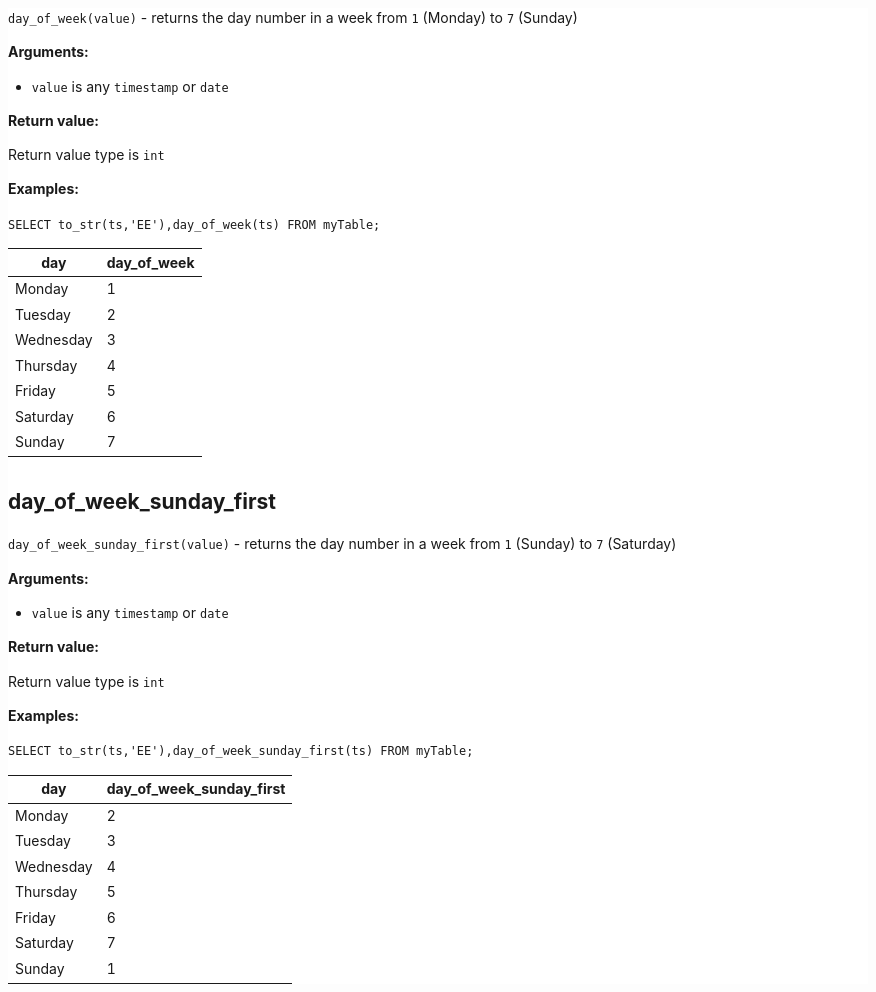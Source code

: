 `day_of_week(value)` - returns the day number in a week from `1` (Monday) to `7`
(Sunday)

**Arguments:**

- `value` is any `timestamp` or `date`

**Return value:**

Return value type is `int`

**Examples:**

```questdb-sql
SELECT to_str(ts,'EE'),day_of_week(ts) FROM myTable;
```

| day       | day_of_week |
| --------- | ----------- |
| Monday    | 1           |
| Tuesday   | 2           |
| Wednesday | 3           |
| Thursday  | 4           |
| Friday    | 5           |
| Saturday  | 6           |
| Sunday    | 7           |

## day_of_week_sunday_first

`day_of_week_sunday_first(value)` - returns the day number in a week from `1`
(Sunday) to `7` (Saturday)

**Arguments:**

- `value` is any `timestamp` or `date`

**Return value:**

Return value type is `int`

**Examples:**

```questdb-sql
SELECT to_str(ts,'EE'),day_of_week_sunday_first(ts) FROM myTable;
```

| day       | day_of_week_sunday_first |
| --------- | ------------------------ |
| Monday    | 2                        |
| Tuesday   | 3                        |
| Wednesday | 4                        |
| Thursday  | 5                        |
| Friday    | 6                        |
| Saturday  | 7                        |
| Sunday    | 1                        |

